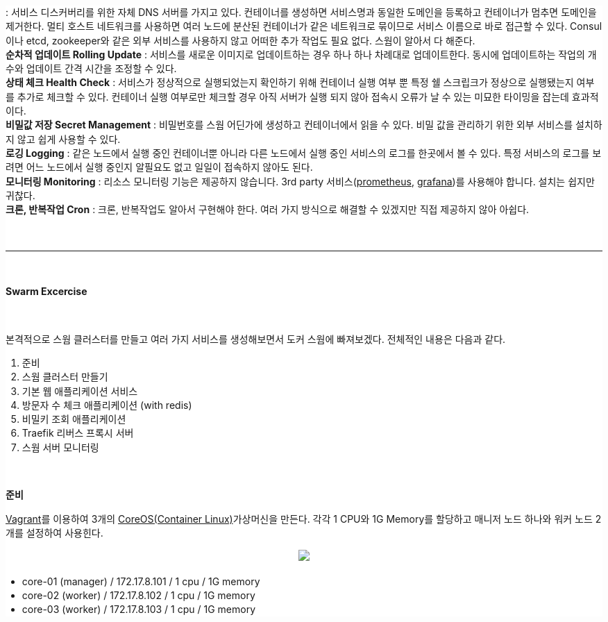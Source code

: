: 서비스 디스커버리를 위한 자체 DNS 서버를 가지고 있다. 컨테이너를 생성하면 서비스명과 동일한 도메인을 등록하고 컨테이너가 멈추면 도메인을 제거한다. 멀티 호스트 네트워크를 사용하면 여러 노드에 분산된 컨테이너가 같은 네트워크로 묶이므로 서비스 이름으로 바로 접근할 수 있다. Consul이나 etcd, zookeeper와 같은 외부 서비스를 사용하지 않고 어떠한 추가 작업도 필요 없다. 스웜이 알아서 다 해준다.
<br>
**순차적 업데이트 Rolling Update**
: 서비스를 새로운 이미지로 업데이트하는 경우 하나 하나 차례대로 업데이트한다. 동시에 업데이트하는 작업의 개수와 업데이트 간격 시간을 조정할 수 있다.
<br>
**상태 체크 Health Check**
: 서비스가 정상적으로 실행되었는지 확인하기 위해 컨테이너 실행 여부 뿐 특정 쉘 스크립크가 정상으로 실행됐는지 여부를 추가로 체크할 수 있다. 컨테이너 실행 여부로만 체크할 경우 아직 서버가 실행 되지 않아 접속시 오류가 날 수 있는 미묘한 타이밍을 잡는데 효과적이다.
<br>
**비밀값 저장 Secret Management**
: 비밀번호를 스웜 어딘가에 생성하고 컨테이너에서 읽을 수 있다. 비밀 값을 관리하기 위한 외부 서비스를 설치하지 않고 쉽게 사용할 수 있다.
<br>
**로깅 Logging**
: 같은 노드에서 실행 중인 컨테이너뿐 아니라 다른 노드에서 실행 중인 서비스의 로그를 한곳에서 볼 수 있다. 특정 서비스의 로그를 보려면 어느 노드에서 실행 중인지 알필요도 없고 일일이 접속하지 않아도 된다.
<br>
**모니터링 Monitoring**
: 리소스 모니터링 기능은 제공하지 않습니다. 3rd party 서비스([prometheus](https://prometheus.io/), [grafana](http://grafana.org/))를 사용해야 합니다. 설치는 쉽지만 귀찮다.
<br>
**크론, 반복작업 Cron**
: 크론, 반복작업도 알아서 구현해야 한다. 여러 가지 방식으로 해결할 수 있겠지만 직접 제공하지 않아 아쉽다.

<br>

<hr>

<br>

**Swarm Excercise**

<br>

본격적으로 스웜 클러스터를 만들고 여러 가지 서비스를 생성해보면서 도커 스웜에 빠져보겠다. 전체적인 내용은 다음과 같다.

1. 준비
2. 스웜 클러스터 만들기
3. 기본 웹 애플리케이션 서비스
4. 방문자 수 체크 애플리케이션 (with redis)
5. 비밀키 조회 애플리케이션
6. Traefik 리버스 프록시 서버
7. 스웜 서버 모니터링

<br>

**준비**

[Vagrant](https://www.vagrantup.com/)를 이용하여 3개의 [CoreOS(Container Linux)](https://coreos.com/os/docs/latest)가상머신을 만든다. 각각 1 CPU와 1G Memory를 할당하고 매니저 노드 하나와 워커 노드 2개를 설정하여 사용힌다.

<center><img src="https://subicura.com/assets/article_images/2017-02-25-container-orchestration-with-docker-swarm/create-virtual-machine.png"></center> 

- core-01 (manager) / 172.17.8.101 / 1 cpu / 1G memory
- core-02 (worker) / 172.17.8.102 / 1 cpu / 1G memory
- core-03 (worker) / 172.17.8.103 / 1 cpu / 1G memory
